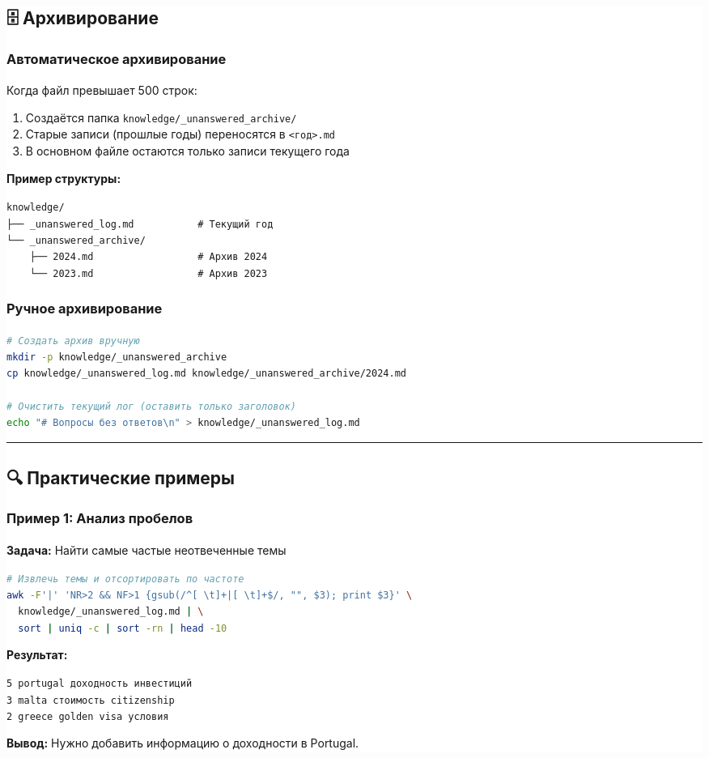## 🗄️ Архивирование

### Автоматическое архивирование

Когда файл превышает 500 строк:

1. Создаётся папка `knowledge/_unanswered_archive/`
2. Старые записи (прошлые годы) переносятся в `<год>.md`
3. В основном файле остаются только записи текущего года

**Пример структуры:**
```
knowledge/
├── _unanswered_log.md           # Текущий год
└── _unanswered_archive/
    ├── 2024.md                  # Архив 2024
    └── 2023.md                  # Архив 2023
```

### Ручное архивирование

```bash
# Создать архив вручную
mkdir -p knowledge/_unanswered_archive
cp knowledge/_unanswered_log.md knowledge/_unanswered_archive/2024.md

# Очистить текущий лог (оставить только заголовок)
echo "# Вопросы без ответов\n" > knowledge/_unanswered_log.md
```

---

## 🔍 Практические примеры

### Пример 1: Анализ пробелов

**Задача:** Найти самые частые неотвеченные темы

```bash
# Извлечь темы и отсортировать по частоте
awk -F'|' 'NR>2 && NF>1 {gsub(/^[ \t]+|[ \t]+$/, "", $3); print $3}' \
  knowledge/_unanswered_log.md | \
  sort | uniq -c | sort -rn | head -10
```

**Результат:**
```
5 portugal доходность инвестиций
3 malta стоимость citizenship
2 greece golden visa условия
```

**Вывод:** Нужно добавить информацию о доходности в Portugal.
